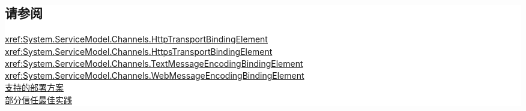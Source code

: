## 请参阅  
 <xref:System.ServiceModel.Channels.HttpTransportBindingElement>   
 <xref:System.ServiceModel.Channels.HttpsTransportBindingElement>   
 <xref:System.ServiceModel.Channels.TextMessageEncodingBindingElement>   
 <xref:System.ServiceModel.Channels.WebMessageEncodingBindingElement>   
 [支持的部署方案](../../../../docs/framework/wcf/feature-details/supported-deployment-scenarios.md)   
 [部分信任最佳实践](../../../../docs/framework/wcf/feature-details/partial-trust-best-practices.md)